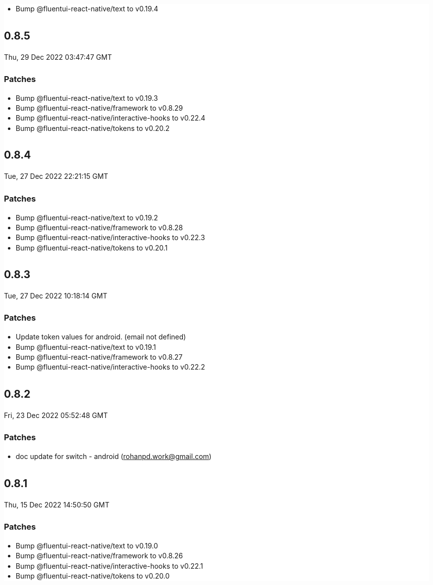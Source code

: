 - Bump @fluentui-react-native/text to v0.19.4

## 0.8.5

Thu, 29 Dec 2022 03:47:47 GMT

### Patches

- Bump @fluentui-react-native/text to v0.19.3
- Bump @fluentui-react-native/framework to v0.8.29
- Bump @fluentui-react-native/interactive-hooks to v0.22.4
- Bump @fluentui-react-native/tokens to v0.20.2

## 0.8.4

Tue, 27 Dec 2022 22:21:15 GMT

### Patches

- Bump @fluentui-react-native/text to v0.19.2
- Bump @fluentui-react-native/framework to v0.8.28
- Bump @fluentui-react-native/interactive-hooks to v0.22.3
- Bump @fluentui-react-native/tokens to v0.20.1

## 0.8.3

Tue, 27 Dec 2022 10:18:14 GMT

### Patches

- Update token values for android. (email not defined)
- Bump @fluentui-react-native/text to v0.19.1
- Bump @fluentui-react-native/framework to v0.8.27
- Bump @fluentui-react-native/interactive-hooks to v0.22.2

## 0.8.2

Fri, 23 Dec 2022 05:52:48 GMT

### Patches

- doc update for switch - android (rohanpd.work@gmail.com)

## 0.8.1

Thu, 15 Dec 2022 14:50:50 GMT

### Patches

- Bump @fluentui-react-native/text to v0.19.0
- Bump @fluentui-react-native/framework to v0.8.26
- Bump @fluentui-react-native/interactive-hooks to v0.22.1
- Bump @fluentui-react-native/tokens to v0.20.0
